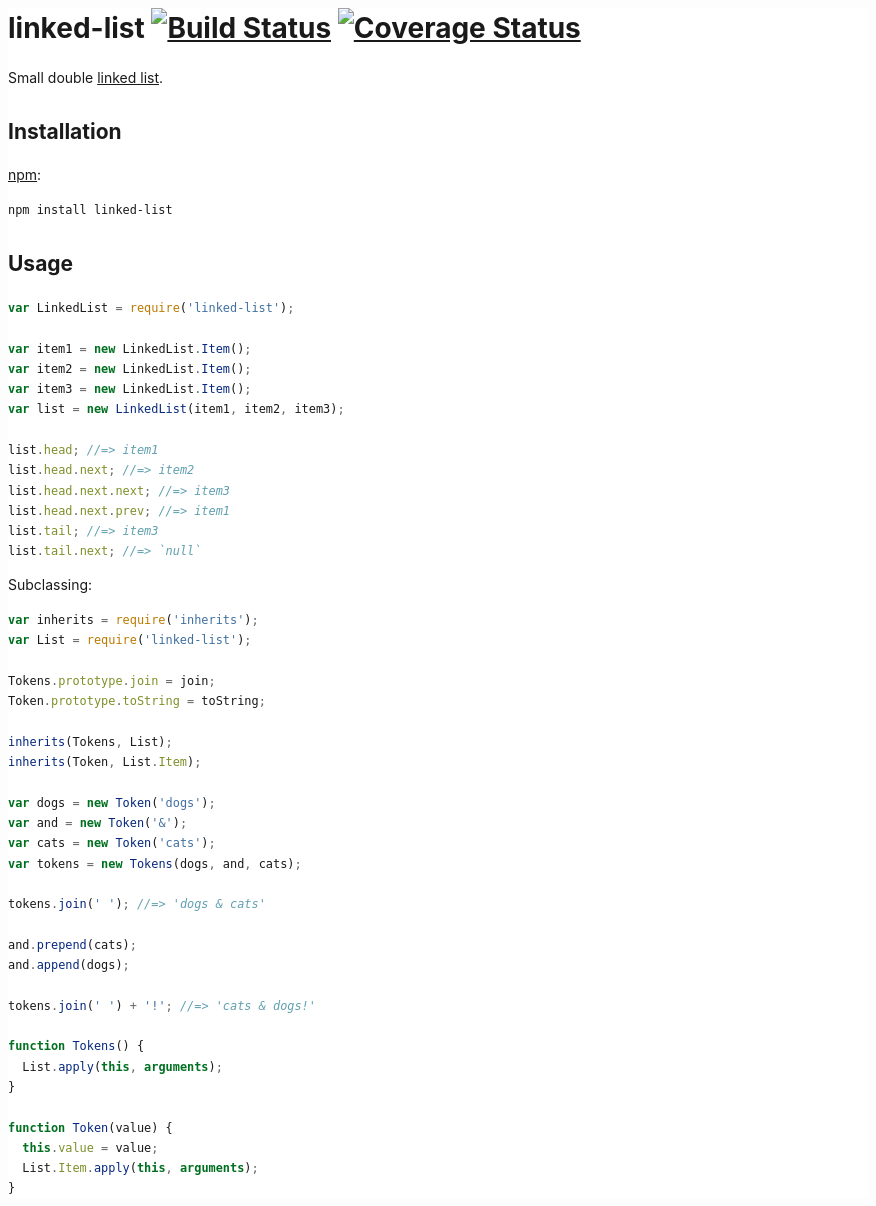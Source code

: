 # linked-list [![Build Status][travis-badge]][travis] [![Coverage Status][codecov-badge]][codecov]

Small double [linked list][wiki].

## Installation

[npm][]:

```bash
npm install linked-list
```

## Usage

```javascript
var LinkedList = require('linked-list');

var item1 = new LinkedList.Item();
var item2 = new LinkedList.Item();
var item3 = new LinkedList.Item();
var list = new LinkedList(item1, item2, item3);

list.head; //=> item1
list.head.next; //=> item2
list.head.next.next; //=> item3
list.head.next.prev; //=> item1
list.tail; //=> item3
list.tail.next; //=> `null`
```

Subclassing:

```javascript
var inherits = require('inherits');
var List = require('linked-list');

Tokens.prototype.join = join;
Token.prototype.toString = toString;

inherits(Tokens, List);
inherits(Token, List.Item);

var dogs = new Token('dogs');
var and = new Token('&');
var cats = new Token('cats');
var tokens = new Tokens(dogs, and, cats);

tokens.join(' '); //=> 'dogs & cats'

and.prepend(cats);
and.append(dogs);

tokens.join(' ') + '!'; //=> 'cats & dogs!'

function Tokens() {
  List.apply(this, arguments);
}

function Token(value) {
  this.value = value;
  List.Item.apply(this, arguments);
}

```

[travis-badge]: https://img.shields.io/travis/wooorm/linked-list.svg
[travis]: https://travis-ci.org/wooorm/linked-list
[codecov-badge]: https://img.shields.io/codecov/c/github/wooorm/linked-list.svg
[codecov]: https://codecov.io/github/wooorm/linked-list
[npm]: https://docs.npmjs.com/cli/install
[license]: LICENSE
[author]: http://wooorm.com
[wiki]: http://wikipedia.org/wiki/Linked_list